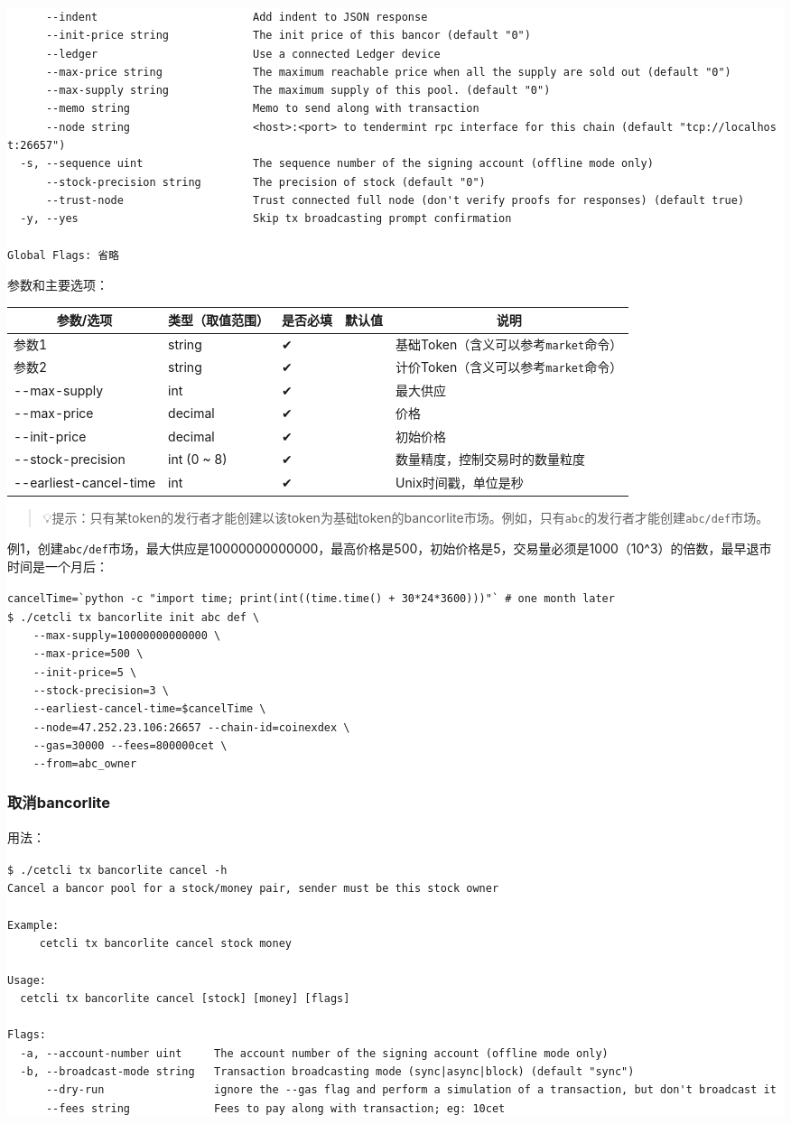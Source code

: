 ```
      --indent                        Add indent to JSON response
      --init-price string             The init price of this bancor (default "0")
      --ledger                        Use a connected Ledger device
      --max-price string              The maximum reachable price when all the supply are sold out (default "0")
      --max-supply string             The maximum supply of this pool. (default "0")
      --memo string                   Memo to send along with transaction
      --node string                   <host>:<port> to tendermint rpc interface for this chain (default "tcp://localhost:26657")
  -s, --sequence uint                 The sequence number of the signing account (offline mode only)
      --stock-precision string        The precision of stock (default "0")
      --trust-node                    Trust connected full node (don't verify proofs for responses) (default true)
  -y, --yes                           Skip tx broadcasting prompt confirmation

Global Flags: 省略
```

参数和主要选项：

| 参数/选项              | 类型（取值范围） | 是否必填 | 默认值 | 说明                                                   |
| ---------------------- | ---------------- | -------- | ------ | ------------------------------------------------------ |
| 参数1        | string           | ✔        |        | 基础Token（含义可以参考`market`命令） |
| 参数2           | string    | ✔        |        | 计价Token（含义可以参考`market`命令）     |
| --max-supply           | int       | ✔        |        | 最大供应                               |
| --max-price            | decimal       | ✔        |        | 价格                                                   |
| --init-price           | decimal | ✔        |        | 初始价格         |
| --stock-precision      | int (0 ~ 8)    | ✔        |        | 数量精度，控制交易时的数量粒度 |
| --earliest-cancel-time | int              | ✔        |        | Unix时间戳，单位是秒 |

> 💡提示：只有某token的发行者才能创建以该token为基础token的bancorlite市场。例如，只有`abc`的发行者才能创建`abc/def`市场。

例1，创建`abc/def`市场，最大供应是10000000000000，最高价格是500，初始价格是5，交易量必须是1000（10^3）的倍数，最早退市时间是一个月后：

```
cancelTime=`python -c "import time; print(int((time.time() + 30*24*3600)))"` # one month later
$ ./cetcli tx bancorlite init abc def \
	--max-supply=10000000000000 \
	--max-price=500 \
	--init-price=5 \
	--stock-precision=3 \
	--earliest-cancel-time=$cancelTime \
	--node=47.252.23.106:26657 --chain-id=coinexdex \
	--gas=30000 --fees=800000cet \
	--from=abc_owner
```



### 取消bancorlite

用法：

```
$ ./cetcli tx bancorlite cancel -h
Cancel a bancor pool for a stock/money pair, sender must be this stock owner

Example: 
	 cetcli tx bancorlite cancel stock money

Usage:
  cetcli tx bancorlite cancel [stock] [money] [flags]

Flags:
  -a, --account-number uint     The account number of the signing account (offline mode only)
  -b, --broadcast-mode string   Transaction broadcasting mode (sync|async|block) (default "sync")
      --dry-run                 ignore the --gas flag and perform a simulation of a transaction, but don't broadcast it
      --fees string             Fees to pay along with transaction; eg: 10cet
```